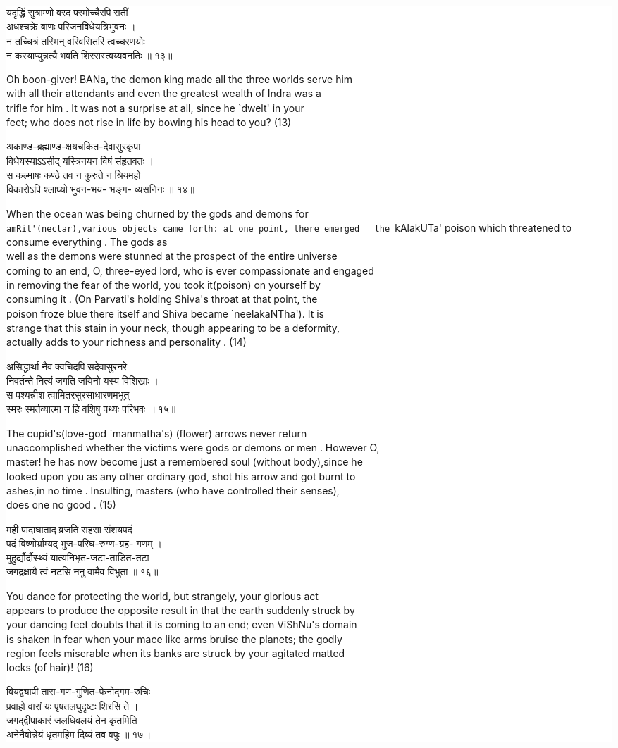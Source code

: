 यदृद्धिं सुत्राम्णो वरद परमोच्चैरपि सतीं  
अधश्चक्रे बाणः परिजनविधेयत्रिभुवनः ।  
न तच्चित्रं तस्मिन् वरिवसितरि त्वच्चरणयोः  
न कस्याप्युन्नत्यै भवति शिरसस्त्वय्यवनतिः ॥ १३॥  
  
  
Oh boon-giver! BANa, the demon king made all the three worlds serve him  
with all their attendants and even the greatest wealth of Indra was a  
trifle for him . It was not a surprise at all, since he `dwelt' in your  
feet; who does not rise in life by bowing his head to you?      (13)  
  
अकाण्ड-ब्रह्माण्ड-क्षयचकित-देवासुरकृपा  
विधेयस्याऽऽसीद् यस्त्रिनयन विषं संहृतवतः ।  
स कल्माषः कण्ठे तव न कुरुते न श्रियमहो  
विकारोऽपि श्लाघ्यो भुवन-भय- भङ्ग- व्यसनिनः ॥ १४॥  
  
  
When the ocean was being churned by the gods and demons for  
`amRit'(nectar),various objects came forth: at one point, there emerged  
the `kAlakUTa' poison which threatened to consume everything . The gods as  
well as the demons were stunned at the prospect of the entire universe  
coming to an end, O, three-eyed lord, who is ever compassionate and engaged  
in removing the fear of the world, you took it(poison) on yourself by  
consuming it . (On Parvati's holding Shiva's throat at that point, the  
poison froze blue there itself and Shiva became `neelakaNTha'). It is  
strange that this stain in your neck, though appearing to be a deformity,  
actually adds to your richness and personality .                (14)  
  
असिद्धार्था नैव क्वचिदपि सदेवासुरनरे  
निवर्तन्ते नित्यं जगति जयिनो यस्य विशिखाः ।  
स पश्यन्नीश त्वामितरसुरसाधारणमभूत्  
स्मरः स्मर्तव्यात्मा न हि वशिषु पथ्यः परिभवः ॥ १५॥  
  
  
The cupid's(love-god `manmatha's) (flower) arrows never return  
unaccomplished whether the victims were gods or demons or men . However O,  
master! he has now become just a remembered soul (without body),since he  
looked upon you as any other ordinary god, shot his arrow and got burnt to  
ashes,in no time . Insulting, masters (who have controlled their senses),  
does one no good .                              (15)  
  
मही पादाघाताद् व्रजति सहसा संशयपदं  
पदं विष्णोर्भ्राम्यद् भुज-परिघ-रुग्ण-ग्रह- गणम् ।  
मुहुर्द्यौर्दौस्थ्यं यात्यनिभृत-जटा-ताडित-तटा  
जगद्रक्षायै त्वं नटसि ननु वामैव विभुता ॥ १६॥  
  
  
You dance for protecting the world, but strangely, your glorious act  
appears to produce the opposite result in that the earth suddenly struck by  
your dancing feet doubts that it is coming to an end; even ViShNu's domain  
is shaken in fear when your mace like arms bruise the planets; the godly  
region feels miserable when its banks are struck by your agitated matted  
locks (of hair)!                              (16)  
  
वियद्व्यापी तारा-गण-गुणित-फेनोद्गम-रुचिः  
प्रवाहो वारां यः पृषतलघुदृष्टः शिरसि ते ।  
जगद्द्वीपाकारं जलधिवलयं तेन कृतमिति  
अनेनैवोन्नेयं धृतमहिम दिव्यं तव वपुः ॥ १७॥  
  